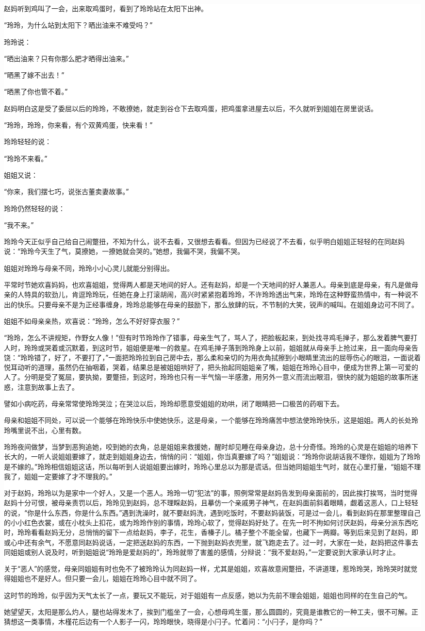    赵妈听到鸡叫了一会，出来取鸡蛋时，看到了玲玲站在太阳下出神。 

   “玲玲，为什么站到太阳下？晒出油来不难受吗？” 

   玲玲说： 

   “晒出油来？只有你那么肥才晒得出油来。” 

   “晒黑了嫁不出去！” 

   “晒黑了你也管不着。” 

   赵妈明白这是受了委屈以后的玲玲，不敢撩她，就走到谷仓下去取鸡蛋，把鸡蛋拿进屋去以后，不久就听到姐姐在房里说话。 

   “玲玲，玲玲，你来看，有个双黄鸡蛋，快来看！” 

   玲玲轻轻的说： 

   “玲玲不来看。” 

   姐姐又说： 

   “你来，我们摆七巧，说张古董卖妻故事。” 

   玲玲仍然轻轻的说： 

   “我不来。” 

   玲玲今天正似乎自己给自己闹蹩扭，不知为什么，说不去看，又很想去看看。但因为已经说了不去看，似乎明白姐姐正轻轻的在同赵妈说：“玲玲今天生了气，莫撩她，一撩她就会哭的。”她想，我偏不哭，我偏不哭。 

   姐姐对玲玲与母亲不同，玲玲小小心灵儿就能分别得出。 

   平常时节她欢喜妈妈，也欢喜姐姐，觉得两人都是天地间的好人。还有赵妈，却是一个天地间的好人兼恶人。母亲到底是母亲，有凡是做母亲的人特具的软劲儿，肯逗玲玲玩，任她在身上打滚胡闹，高兴时紧紧抱着玲玲，不许玲玲透出气来，玲玲在这种野蛮热情中，有一种说不出的快乐。只要母亲不是为正经事缠身，玲玲总能够在母亲的鼓励下，那么放肆的玩，不节制的大笑，锐声的喊叫。在姐姐身边可不同了。 

   姐姐不如母亲亲热，欢喜说：“玲玲，怎么不好好穿衣服？” 

   “玲玲，怎么不讲规矩，作野女人像！”但有时节玲玲作了错事，母亲生气了，骂人了，把脸板起来，到处找寻鸡毛掸子，那么发着脾气要打人时，玲玲或哭着或沉默着，到这时节，姐姐便是唯一的救星。在鸡毛掸子落到玲玲身上以前，姐姐就从母亲手上抢过来，且一面向母亲告饶：“玲玲错了，好了，不要打了，”一面把玲玲拉到自己房中去，那么柔和亲切的为用衣角拭擦到小眼睛里流出的屈辱伤心的眼泪，一面说着悦耳动听的道理，虽然仍在抽咽着，哭着，结果总是被姐姐哄好了，把头抬起同姐姐亲了嘴，姐姐在玲玲心目中，便成为世界上第一可爱的人了。分明是受了冤屈，要执拗，要蹩扭，到这时，玲玲也只有一半气恼一半感激，用另外一意义而流出眼泪，很快的就为姐姐的故事所迷惑，注意到故事上去了。 

   譬如小病吃药，母亲常常使玲玲哭泣；在哭泣以后，玲玲却愿意受姐姐的劝哄，闭了眼睛把一口极苦的药咽下去。 

   母亲和姐姐不同处，可以说一个能够在玲玲快乐中使她快乐，这是母亲，一个能够在玲玲痛苦中想法使玲玲快乐，这是姐姐。两人的长处玲玲嘴里说不出，心里有数。 

   玲玲夜间做梦，当梦到恶狗追她，咬到她的衣角，总是姐姐来救援她，醒时却见睡在母亲身边，总十分奇怪。玲玲的心灵是在姐姐的培养下长大的，一听人说姐姐要嫁了，就走到姐姐身边去，悄悄的问：“姐姐，你当真要嫁了吗？”姐姐说：“玲玲你说胡话我不理你，姐姐为了玲玲是不嫁的。”玲玲相信姐姐这话，所以每听到人说姐姐要出嫁时，玲玲心里总以为那是谎话。但当她同姐姐生气时，就在心里打量，“姐姐不理我了，姐姐一定要嫁了才不理我的。” 

   对于赵妈，玲玲以为是家中一个好人，又是一个恶人。玲玲一切“犯法”的事，照例常常是赵妈告发到母亲面前的，因此挨打挨骂，当时觉得赵妈十分可恨，被母亲责罚以后，玲玲见到赵妈，总不理睬赵妈，且摹仿一个亲戚男子神气，在赵妈面前斜着眼睛，觑着这恶人，口上轻轻的说，“你是什么东西，你是什么东西。”遇到洗澡时，就不要赵妈洗，遇到吃饭时，不要赵妈装饭，可是过一会儿，看到赵妈在那里整理自己的小小红色衣裳，或在小枕头上扣花，或为玲玲作别的事情，玲玲心软了，觉得赵妈好处了。在先一时不拘如何讨厌赵妈，母亲分派东西吃时，玲玲看看赵妈无分，总悄悄的留下一点给赵妈，李子，花生，香榛子儿。橘子整个不能全留，也藏下一两瓣。等到后来见到了赵妈，即或心中还有余气，不愿意同赵妈说话，一定把送赵妈的东西，一下抛到赵妈衣兜里，就飞跑走去了。过一时，大家在一处，赵妈把这件事去同姐姐或别人说及时，听到姐姐说“玲玲是爱赵妈的”，玲玲就带了害羞的感情，分辩说：“我不爱赵妈，”一定要说到大家承认时才止。 

   关于“恶人”的感觉，母亲同姐姐有时也免不了被玲玲认为同赵妈一样，尤其是姐姐，欢喜故意闹蹩扭，不讲道理，惹玲玲哭，玲玲哭时就觉得姐姐也不是好人。但只要一会儿，姐姐在玲玲心目中就不同了。 

   这时节的玲玲，似乎因为天气太长了一点，要玩又不能玩，对于姐姐有一点反感，她以为先前不理会姐姐，姐姐也同样的在生自己的气。 

   她望望天，太阳是那么灼人，腿也站得发木了，挨到门槛坐了一会，心想母鸡生蛋，那么圆圆的，究竟是谁教它的一种工夫，很不可解。正猜想这一类事情，木槿花后边有一个人影子一闪，玲玲眼快，晓得是小闩子。忙着问：“小闩子，是你吗？” 
